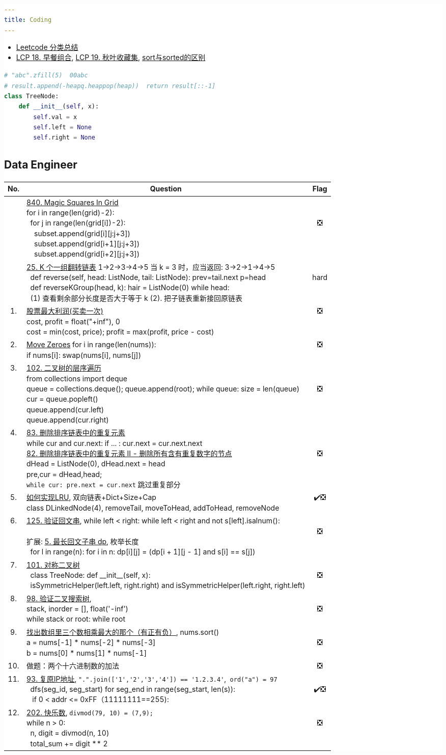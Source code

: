 ```yaml
---
title: Coding
---
```




- [Leetcode 分类总结](https://lefttree.gitbooks.io/leetcode-categories/content/DP/1d_dp.html)
- [LCP 18. 早餐组合](https://leetcode-cn.com/problems/2vYnGI/), [LCP 19. 秋叶收藏集](https://leetcode-cn.com/problems/UlBDOe/), [sort与sorted的区别](https://www.cnblogs.com/clement-jiao/p/9095699.htm)

```python
# "abc".zfill(5)  00abc
# result.append(-heapq.heappop(heap))  return result[::-1]
class TreeNode:
    def __init__(self, x):
        self.val = x
        self.left = None
        self.right = None
```

## Data Engineer

No. | Question | Flag
:---: | --- | :---:
&nbsp; | [840. Magic Squares In Grid](https://leetcode-cn.com/problems/magic-squares-in-grid/) <br> for i in range(len(grid)-2):<br>&nbsp;&nbsp;for j in range(len(grid[i])-2):<br>&nbsp;&nbsp;&nbsp;&nbsp;subset.append(grid[i][j:j+3])<br>&nbsp;&nbsp;&nbsp;&nbsp;subset.append(grid[i+1][j:j+3])<br>&nbsp;&nbsp;&nbsp;&nbsp;subset.append(grid[i+2][j:j+3])| <br><br>❎
&nbsp; | [25. K 个一组翻转链表](https://leetcode-cn.com/problems/reverse-nodes-in-k-group/) 1->2->3->4->5 当 k = 3 时，应当返回: 3->2->1->4->5 <br> &nbsp;  def reverse(self, head: ListNode, tail: ListNode): prev=tail.next p=head <br> &nbsp; def reverseKGroup(head, k): hair = ListNode(0) while head: <br> &nbsp; (1) 查看剩余部分长度是否大于等于 k (2). 把子链表重新接回原链表 | <br>hard
1. | [股票最大利润(买卖一次)](https://leetcode-cn.com/problems/gu-piao-de-zui-da-li-run-lcof/) <br> cost, profit = float("+inf"), 0 <br> cost = min(cost, price); profit = max(profit, price - cost)| ❎
2. | [Move Zeroes](https://leetcode-cn.com/problems/move-zeroes/) for i in range(len(nums)): <br>if nums[i]: swap(nums[i], nums[j]) | ❎
3. | [102. 二叉树的层序遍历](https://leetcode-cn.com/problems/binary-tree-level-order-traversal/)<br>from collections import deque<br>queue = collections.deque(); queue.append(root); while queue: size = len(queue)<br>cur = queue.popleft()<br>queue.append(cur.left)<br>queue.append(cur.right) | <br><br>❎
4. | [83. 删除排序链表中的重复元素](https://leetcode-cn.com/problems/remove-duplicates-from-sorted-list/)<br> while cur and cur.next: if ... : cur.next = cur.next.next<br>[82. 删除排序链表中的重复元素 II - 删除所有含有重复数字的节点](https://leetcode-cn.com/problems/remove-duplicates-from-sorted-list-ii/) <br> dHead = ListNode(0), dHead.next = head <br> pre,cur = dHead,head; <br>`while cur: pre.next = cur.next` 跳过重复部分 | <br><br>❎
5. | [如何实现LRU](http://localhost:5000/lc/#review-shop), 双向链表+Dict+Size+Cap <br> class DLinkedNode(4), removeTail, moveToHead, addToHead, removeNode | ✔️❎
6. | [125. 验证回文串](https://leetcode-cn.com/problems/valid-palindrome/), while left < right: while left < right and not s[left].isalnum(): <br><br> 扩展: [5. 最长回文子串 dp](https://leetcode-cn.com/problems/longest-palindromic-substring/), 枚举长度 <br> &nbsp; for l in range(n): for i in n: dp[i][j] = (dp[i + 1][j - 1] and s[i] == s[j]) | <br>❎
7. | [101. 对称二叉树](https://leetcode-cn.com/problems/symmetric-tree/) <br> &nbsp; class TreeNode: def \_\_init\_\_(self, x): <br> &nbsp; isSymmetricHelper(left.left, right.right) and isSymmetricHelper(left.right, right.left) | <br>❎
8. | [98. 验证二叉搜索树](https://leetcode-cn.com/problems/validate-binary-search-tree/), <br>stack, inorder = [], float('-inf')<br>while stack or root: while root | <br>❎
9. | [找出数组里三个数相乘最大的那个（有正有负）](https://leetcode-cn.com/problems/maximum-product-of-three-numbers/solution/), nums.sort() <br> a = nums[-1] \* nums[-2] \* nums[-3]<br>b = nums[0] \* nums[1] \* nums[-1] | <br>❎
10. | 做题：两个十六进制数的加法 | ❎
11. | [93. 复原IP地址](https://leetcode-cn.com/problems/restore-ip-addresses/), `".".join(['1','2','3','4']) == '1.2.3.4'`,&nbsp; `ord("a") = 97` <br> &nbsp; dfs(seg\_id, seg\_start) for seg\_end in range(seg\_start, len(s)): <br> &nbsp;&nbsp; if 0 < addr <= 0xFF（11111111==255): | <br>✔️❎
12. | [202. 快乐数](https://leetcode-cn.com/problems/happy-number/), `divmod(79, 10) = (7,9);`  <br>while n > 0: <br>&nbsp;&nbsp;n, digit = divmod(n, 10)<br>&nbsp;&nbsp;total_sum += digit \*\* 2 | <br>❎